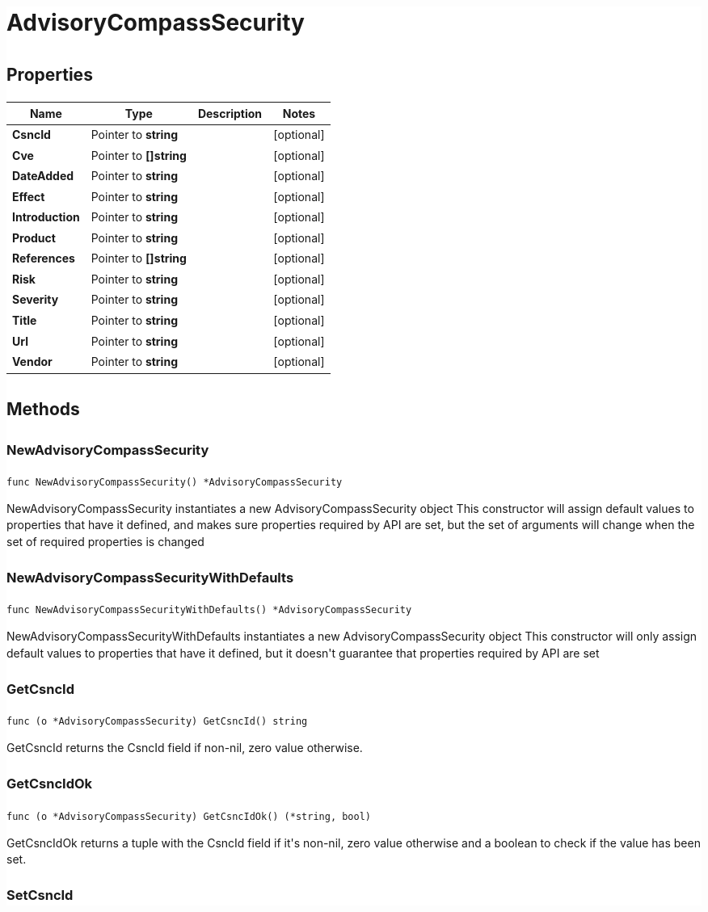 # AdvisoryCompassSecurity

## Properties

Name | Type | Description | Notes
------------ | ------------- | ------------- | -------------
**CsncId** | Pointer to **string** |  | [optional] 
**Cve** | Pointer to **[]string** |  | [optional] 
**DateAdded** | Pointer to **string** |  | [optional] 
**Effect** | Pointer to **string** |  | [optional] 
**Introduction** | Pointer to **string** |  | [optional] 
**Product** | Pointer to **string** |  | [optional] 
**References** | Pointer to **[]string** |  | [optional] 
**Risk** | Pointer to **string** |  | [optional] 
**Severity** | Pointer to **string** |  | [optional] 
**Title** | Pointer to **string** |  | [optional] 
**Url** | Pointer to **string** |  | [optional] 
**Vendor** | Pointer to **string** |  | [optional] 

## Methods

### NewAdvisoryCompassSecurity

`func NewAdvisoryCompassSecurity() *AdvisoryCompassSecurity`

NewAdvisoryCompassSecurity instantiates a new AdvisoryCompassSecurity object
This constructor will assign default values to properties that have it defined,
and makes sure properties required by API are set, but the set of arguments
will change when the set of required properties is changed

### NewAdvisoryCompassSecurityWithDefaults

`func NewAdvisoryCompassSecurityWithDefaults() *AdvisoryCompassSecurity`

NewAdvisoryCompassSecurityWithDefaults instantiates a new AdvisoryCompassSecurity object
This constructor will only assign default values to properties that have it defined,
but it doesn't guarantee that properties required by API are set

### GetCsncId

`func (o *AdvisoryCompassSecurity) GetCsncId() string`

GetCsncId returns the CsncId field if non-nil, zero value otherwise.

### GetCsncIdOk

`func (o *AdvisoryCompassSecurity) GetCsncIdOk() (*string, bool)`

GetCsncIdOk returns a tuple with the CsncId field if it's non-nil, zero value otherwise
and a boolean to check if the value has been set.

### SetCsncId
